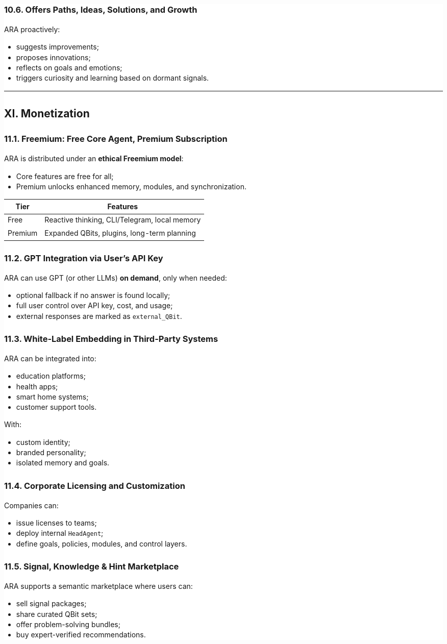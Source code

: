 ### 10.6. Offers Paths, Ideas, Solutions, and Growth  
ARA proactively:
- suggests improvements;
- proposes innovations;
- reflects on goals and emotions;
- triggers curiosity and learning based on dormant signals.

---

## **XI. Monetization**

### 11.1. Freemium: Free Core Agent, Premium Subscription  
ARA is distributed under an **ethical Freemium model**:
- Core features are free for all;
- Premium unlocks enhanced memory, modules, and synchronization.

| Tier       | Features                                      |
|------------|-----------------------------------------------|
| Free       | Reactive thinking, CLI/Telegram, local memory |
| Premium    | Expanded QBits, plugins, long-term planning   |

### 11.2. GPT Integration via User’s API Key  
ARA can use GPT (or other LLMs) **on demand**, only when needed:
- optional fallback if no answer is found locally;
- full user control over API key, cost, and usage;
- external responses are marked as `external_QBit`.

### 11.3. White-Label Embedding in Third-Party Systems  
ARA can be integrated into:
- education platforms;
- health apps;
- smart home systems;
- customer support tools.

With:
- custom identity;
- branded personality;
- isolated memory and goals.

### 11.4. Corporate Licensing and Customization  
Companies can:
- issue licenses to teams;
- deploy internal `HeadAgent`;
- define goals, policies, modules, and control layers.

### 11.5. Signal, Knowledge & Hint Marketplace  
ARA supports a semantic marketplace where users can:
- sell signal packages;
- share curated QBit sets;
- offer problem-solving bundles;
- buy expert-verified recommendations.
